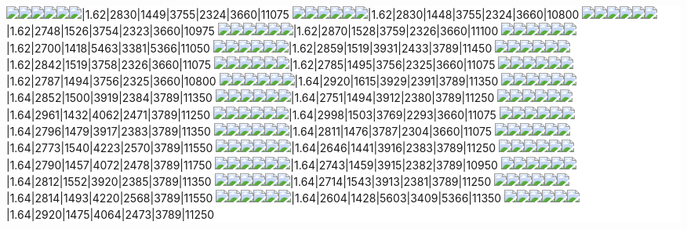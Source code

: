 ![](/item/6672.png)![](/item/6676.png)![](/item/6693.png)![](/item/1001.png)![](/item/1053.png)![](/item/1037.png)|1.62|2830|1449|3755|2324|3660|11075
![](/item/6672.png)![](/item/6676.png)![](/item/3179.png)![](/item/1001.png)![](/item/1053.png)![](/item/1038.png)|1.62|2830|1448|3755|2324|3660|10800
![](/item/6672.png)![](/item/3033.png)![](/item/3004.png)![](/item/1001.png)![](/item/1053.png)![](/item/1037.png)|1.62|2748|1526|3754|2323|3660|10975
![](/item/6672.png)![](/item/3033.png)![](/item/6695.png)![](/item/1001.png)![](/item/1053.png)![](/item/1038.png)|1.62|2870|1528|3759|2326|3660|11100
![](/item/6672.png)![](/item/6676.png)![](/item/6673.png)![](/item/1001.png)![](/item/1055.png)![](/item/1038.png)|1.62|2700|1418|5463|3381|5366|11050
![](/item/6672.png)![](/item/3033.png)![](/item/3074.png)![](/item/1001.png)![](/item/1055.png)![](/item/1038.png)|1.62|2859|1519|3931|2433|3789|11450
![](/item/6672.png)![](/item/3033.png)![](/item/6696.png)![](/item/1001.png)![](/item/1053.png)![](/item/1037.png)|1.62|2842|1519|3758|2326|3660|11075
![](/item/6672.png)![](/item/3033.png)![](/item/6693.png)![](/item/1001.png)![](/item/1053.png)![](/item/1037.png)|1.62|2785|1495|3756|2325|3660|11075
![](/item/6672.png)![](/item/3033.png)![](/item/3179.png)![](/item/1001.png)![](/item/1053.png)![](/item/1038.png)|1.62|2787|1494|3756|2325|3660|10800
![](/item/6676.png)![](/item/3033.png)![](/item/3153.png)![](/item/1001.png)![](/item/1055.png)![](/item/1038.png)|1.64|2920|1615|3929|2391|3789|11350
![](/item/3153.png)![](/item/6676.png)![](/item/6696.png)![](/item/1001.png)![](/item/1055.png)![](/item/1038.png)|1.64|2852|1500|3919|2384|3789|11350
![](/item/3153.png)![](/item/6676.png)![](/item/3004.png)![](/item/1001.png)![](/item/1055.png)![](/item/1038.png)|1.64|2751|1494|3912|2380|3789|11250
![](/item/6676.png)![](/item/3087.png)![](/item/3072.png)![](/item/1001.png)![](/item/1055.png)![](/item/1038.png)|1.64|2961|1432|4062|2471|3789|11250
![](/item/6676.png)![](/item/3087.png)![](/item/3033.png)![](/item/1001.png)![](/item/1053.png)![](/item/1037.png)|1.64|2998|1503|3769|2293|3660|11075
![](/item/3153.png)![](/item/6676.png)![](/item/6693.png)![](/item/1001.png)![](/item/1055.png)![](/item/1038.png)|1.64|2796|1479|3917|2383|3789|11350
![](/item/3153.png)![](/item/6676.png)![](/item/3179.png)![](/item/1001.png)![](/item/1038.png)![](/item/1037.png)|1.64|2811|1476|3787|2304|3660|11075
![](/item/3153.png)![](/item/3033.png)![](/item/3072.png)![](/item/1001.png)![](/item/1055.png)![](/item/1038.png)|1.64|2773|1540|4223|2570|3789|11550
![](/item/3153.png)![](/item/6676.png)![](/item/3508.png)![](/item/1001.png)![](/item/1055.png)![](/item/1038.png)|1.64|2646|1441|3916|2383|3789|11250
![](/item/3153.png)![](/item/6676.png)![](/item/3074.png)![](/item/1001.png)![](/item/1055.png)![](/item/1038.png)|1.64|2790|1457|4072|2478|3789|11750
![](/item/3153.png)![](/item/6676.png)![](/item/6695.png)![](/item/1001.png)![](/item/1055.png)![](/item/1038.png)|1.64|2743|1459|3915|2382|3789|10950
![](/item/3153.png)![](/item/3033.png)![](/item/6696.png)![](/item/1001.png)![](/item/1055.png)![](/item/1038.png)|1.64|2812|1552|3920|2385|3789|11350
![](/item/3153.png)![](/item/3033.png)![](/item/3004.png)![](/item/1001.png)![](/item/1055.png)![](/item/1038.png)|1.64|2714|1543|3913|2381|3789|11250
![](/item/3153.png)![](/item/6676.png)![](/item/3072.png)![](/item/1001.png)![](/item/1055.png)![](/item/1038.png)|1.64|2814|1493|4220|2568|3789|11550
![](/item/3153.png)![](/item/6676.png)![](/item/6673.png)![](/item/1001.png)![](/item/1055.png)![](/item/1038.png)|1.64|2604|1428|5603|3409|5366|11350
![](/item/3033.png)![](/item/3087.png)![](/item/3072.png)![](/item/1001.png)![](/item/1055.png)![](/item/1038.png)|1.64|2920|1475|4064|2473|3789|11250
